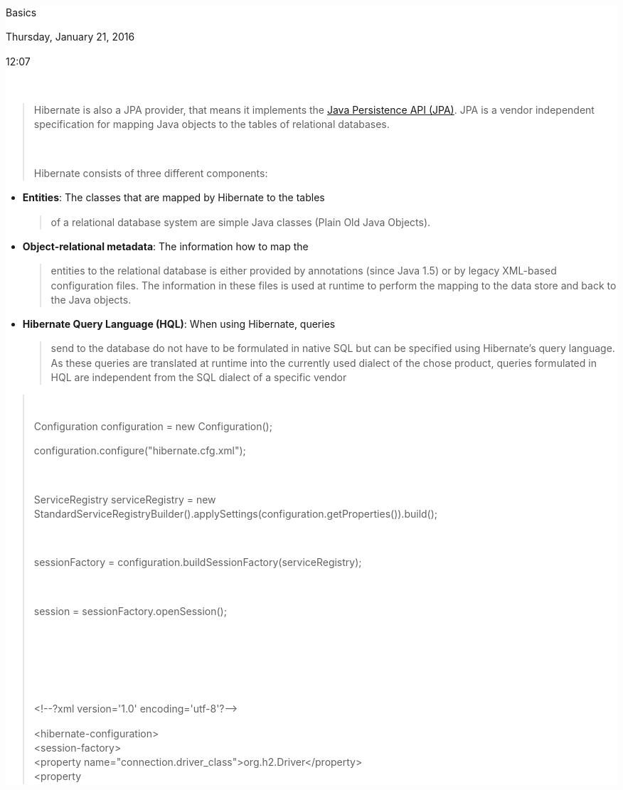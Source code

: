 Basics

Thursday, January 21, 2016

12:07

 

> Hibernate is also a JPA provider, that means it implements the [Java
> Persistence API
> (JPA)](http://www.javacodegeeks.com/2015/02/jpa-tutorial.html). JPA is
> a vendor independent specification for mapping Java objects to the
> tables of relational databases. 
>
>  
>
> Hibernate consists of three different components:

-   **Entities**: The classes that are mapped by Hibernate to the tables
    > of a relational database system are simple Java classes (Plain Old
    > Java Objects).

-   **Object-relational metadata**: The information how to map the
    > entities to the relational database is either provided by
    > annotations (since Java 1.5) or by legacy XML-based
    > configuration files. The information in these files is used at
    > runtime to perform the mapping to the data store and back to the
    > Java objects.

-   **Hibernate Query Language (HQL)**: When using Hibernate, queries
    > send to the database do not have to be formulated in native SQL
    > but can be specified using Hibernate’s query language. As these
    > queries are translated at runtime into the currently used dialect
    > of the chose product, queries formulated in HQL are independent
    > from the SQL dialect of a specific vendor

>  
>
> Configuration configuration = new Configuration();
>
> configuration.configure("hibernate.cfg.xml");
>
>  
>
> ServiceRegistry serviceRegistry = new
> StandardServiceRegistryBuilder().applySettings(configuration.getProperties()).build();
>
>  
>
> sessionFactory = configuration.buildSessionFactory(serviceRegistry);
>
>  
>
> session = sessionFactory.openSession();
>
>  
>
>  
>
>  
>
> &lt;!--?xml version='1.0' encoding='utf-8'?--&gt;
>
> &lt;hibernate-configuration&gt;\
> &lt;session-factory&gt;\
> &lt;property
> name="connection.driver\_class"&gt;org.h2.Driver&lt;/property&gt;\
> &lt;property